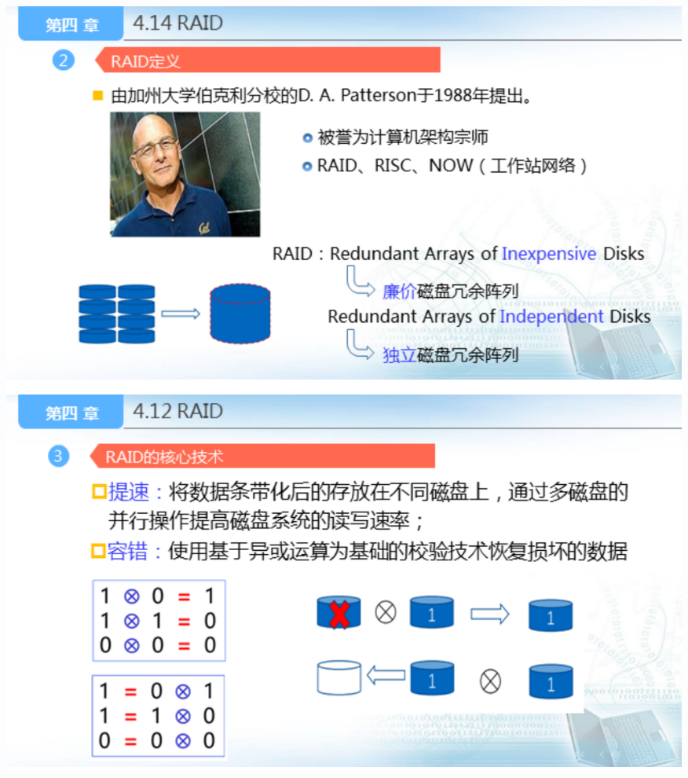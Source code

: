 ![image-20211025110521648](.assets/image-20211025110521648.png)

![image-20211025110708488](.assets/image-20211025110708488.png)
